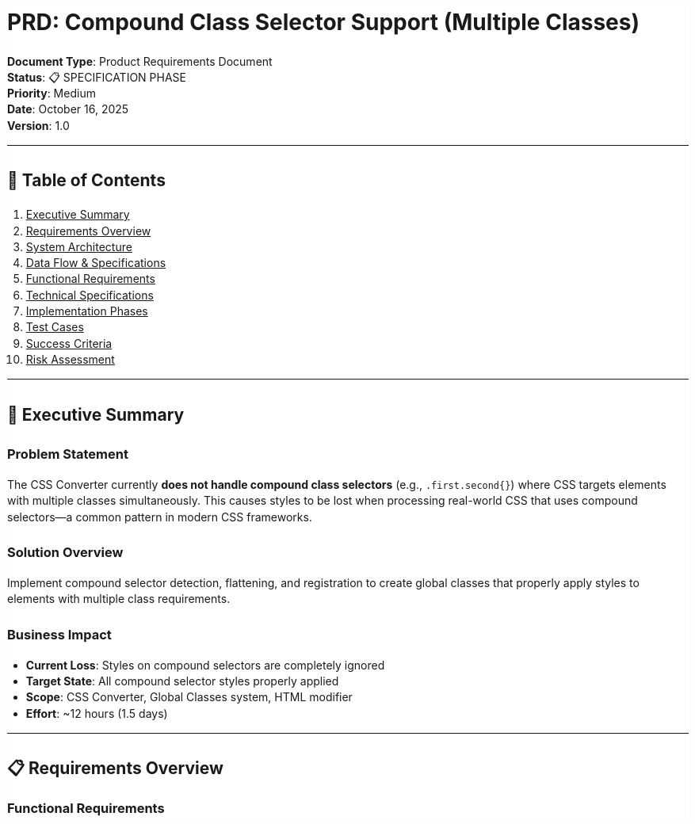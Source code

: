 # PRD: Compound Class Selector Support (Multiple Classes)

**Document Type**: Product Requirements Document  
**Status**: 📋 SPECIFICATION PHASE  
**Priority**: Medium  
**Date**: October 16, 2025  
**Version**: 1.0

---

## 📑 Table of Contents

1. [Executive Summary](#executive-summary)
2. [Requirements Overview](#requirements-overview)
3. [System Architecture](#system-architecture)
4. [Data Flow & Specifications](#data-flow--specifications)
5. [Functional Requirements](#functional-requirements)
6. [Technical Specifications](#technical-specifications)
7. [Implementation Phases](#implementation-phases)
8. [Test Cases](#test-cases)
9. [Success Criteria](#success-criteria)
10. [Risk Assessment](#risk-assessment)

---

## 🎯 Executive Summary

### Problem Statement

The CSS Converter currently **does not handle compound class selectors** (e.g., `.first.second{}`) where CSS targets elements with multiple classes simultaneously. This causes styles to be lost when processing real-world CSS that uses compound selectors—a common pattern in modern CSS frameworks.

### Solution Overview

Implement compound selector detection, flattening, and registration to create global classes that properly apply styles to elements with multiple class requirements.

### Business Impact

- **Current Loss**: Styles on compound selectors are completely ignored
- **Target State**: All compound selector styles properly applied
- **Scope**: CSS Converter, Global Classes system, HTML modifier
- **Effort**: ~12 hours (1.5 days)

---

## 📋 Requirements Overview

### Functional Requirements
